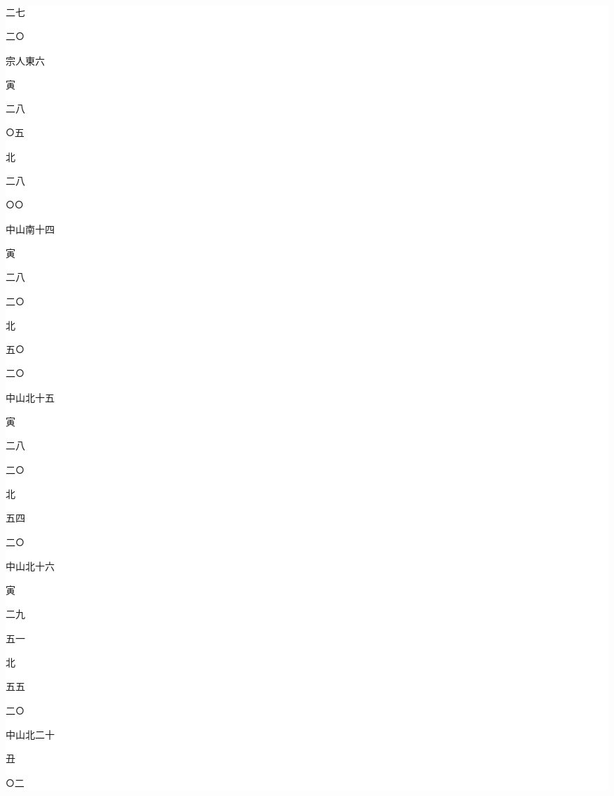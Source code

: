 二七

二○

宗人東六

寅

二八

○五

北

二八

○○

中山南十四

寅

二八

二○

北

五○

二○

中山北十五

寅

二八

二○

北

五四

二○

中山北十六

寅

二九

五一

北

五五

二○

中山北二十

丑

○二
